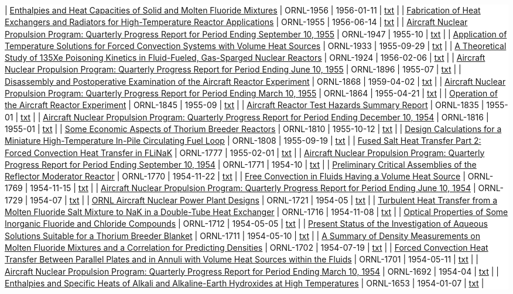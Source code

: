 | [Enthalpies and Heat Capacities of Solid and Molten Fluoride Mixtures](https://media.githubusercontent.com/media/openmsr/msr-archive/master/docs/ORNL-1956.pdf) | ORNL-1956 | 1956-01-11 | [txt](ocr/ORNL-1956.txt) |
| [Fabrication of Heat Exchangers and Radiators for High-Temperature Reactor Applications](https://media.githubusercontent.com/media/openmsr/msr-archive/master/docs/ORNL-1955.pdf) | ORNL-1955 | 1956-06-14 | [txt](ocr/ORNL-1955.txt) |
| [Aircraft Nuclear Propulsion Program: Quarterly Progress Report for Period Ending September 10, 1955](https://media.githubusercontent.com/media/openmsr/msr-archive/master/docs/ORNL-1947.pdf) | ORNL-1947 | 1955-10 | [txt](ocr/ORNL-1947.txt) |
| [Application of Temperature Solutions for Forced Convection Systems with Volume Heat Sources](https://media.githubusercontent.com/media/openmsr/msr-archive/master/docs/ORNL-1933.pdf) | ORNL-1933 | 1955-09-29 | [txt](ocr/ORNL-1933.txt) |
| [A Theoretical Study of 135Xe Poisoning Kinetics in Fluid-Fueled, Gas-Sparged Nuclear Reactors](https://media.githubusercontent.com/media/openmsr/msr-archive/master/docs/ORNL-1924.pdf) | ORNL-1924 | 1956-02-06 | [txt](ocr/ORNL-1924.txt) |
| [Aircraft Nuclear Propulsion Program: Quarterly Progress Report for Period Ending June 10, 1955](https://media.githubusercontent.com/media/openmsr/msr-archive/master/docs/ORNL-1896.pdf) | ORNL-1896 | 1955-07 | [txt](ocr/ORNL-1896.txt) |
| [Disassembly and Postoperative Examination of the Aircraft Reactor Experiment](https://media.githubusercontent.com/media/openmsr/msr-archive/master/docs/ORNL-1868.pdf) | ORNL-1868 | 1959-04-02 | [txt](ocr/ORNL-1868.txt) |
| [Aircraft Nuclear Propulsion Program: Quarterly Progress Report for Period Ending March 10, 1955](https://media.githubusercontent.com/media/openmsr/msr-archive/master/docs/ORNL-1864.pdf) | ORNL-1864 | 1955-04-21 | [txt](ocr/ORNL-1864.txt) |
| [Operation of the Aircraft Reactor Experiment](https://media.githubusercontent.com/media/openmsr/msr-archive/master/docs/ORNL-1845.pdf) | ORNL-1845 | 1955-09 | [txt](ocr/ORNL-1845.txt) |
| [Aircraft Reactor Test Hazards Summary Report](https://media.githubusercontent.com/media/openmsr/msr-archive/master/docs/ORNL-1835.pdf) | ORNL-1835 | 1955-01 | [txt](ocr/ORNL-1835.txt) |
| [Aircraft Nuclear Propulsion Program: Quarterly Progress Report for Period Ending December 10, 1954](https://media.githubusercontent.com/media/openmsr/msr-archive/master/docs/ORNL-1816.pdf) | ORNL-1816 | 1955-01 | [txt](ocr/ORNL-1816.txt) |
| [Some Economic Aspects of Thorium Breeder Reactors](https://media.githubusercontent.com/media/openmsr/msr-archive/master/docs/ORNL-1810.pdf) | ORNL-1810 | 1955-10-12 | [txt](ocr/ORNL-1810.txt) |
| [Design Calculations for a Miniature High-Temperature In-Pile Circulating Fuel Loop](https://media.githubusercontent.com/media/openmsr/msr-archive/master/docs/ORNL-1808.pdf) | ORNL-1808 | 1955-09-19 | [txt](ocr/ORNL-1808.txt) |
| [Fused Salt Heat Transfer Part 2: Forced Convection Heat Transfer in FLiNaK](https://media.githubusercontent.com/media/openmsr/msr-archive/master/docs/ORNL-1777.pdf) | ORNL-1777 | 1955-02-01 | [txt](ocr/ORNL-1777.txt) |
| [Aircraft Nuclear Propulsion Program: Quarterly Progress Report for Period Ending September 10, 1954](https://media.githubusercontent.com/media/openmsr/msr-archive/master/docs/ORNL-1771.pdf) | ORNL-1771 | 1954-10 | [txt](ocr/ORNL-1771.txt) |
| [Preliminary Critical Assemblies of the Reflector Moderator Reactor](https://media.githubusercontent.com/media/openmsr/msr-archive/master/docs/ORNL-1770.pdf) | ORNL-1770 | 1954-11-22 | [txt](ocr/ORNL-1770.txt) |
| [Free Convection in Fluids Having a Volume Heat Source](https://media.githubusercontent.com/media/openmsr/msr-archive/master/docs/ORNL-1769.pdf) | ORNL-1769 | 1954-11-15 | [txt](ocr/ORNL-1769.txt) |
| [Aircraft Nuclear Propulsion Program: Quarterly Progress Report for Period Ending June 10, 1954](https://media.githubusercontent.com/media/openmsr/msr-archive/master/docs/ORNL-1729.pdf) | ORNL-1729 | 1954-07 | [txt](ocr/ORNL-1729.txt) |
| [ORNL Aircraft Nuclear Power Plant Designs](https://media.githubusercontent.com/media/openmsr/msr-archive/master/docs/ORNL-1721.pdf) | ORNL-1721 | 1954-05 | [txt](ocr/ORNL-1721.txt) |
| [Turbulent Heat Transfer from a Molten Fluoride Salt Mixture to NaK in a Double-Tube Heat Exchanger](https://media.githubusercontent.com/media/openmsr/msr-archive/master/docs/ORNL-1716.pdf) | ORNL-1716 | 1954-11-08 | [txt](ocr/ORNL-1716.txt) |
| [Optical Properties of Some Inorganic Fluoride and Chloride Compounds](https://media.githubusercontent.com/media/openmsr/msr-archive/master/docs/ORNL-1712.pdf) | ORNL-1712 | 1954-05-05 | [txt](ocr/ORNL-1712.txt) |
| [Present Status of the Investigation of Aqueous Solutions Suitable for a Thorium Breeder Blanket](https://media.githubusercontent.com/media/openmsr/msr-archive/master/docs/ORNL-1711.pdf) | ORNL-1711 | 1954-05-10 | [txt](ocr/ORNL-1711.txt) |
| [A Summary of Density Measurements on Molten Fluoride Mixtures and a Correlation for Predicting Densities](https://media.githubusercontent.com/media/openmsr/msr-archive/master/docs/ORNL-1702.pdf) | ORNL-1702 | 1954-07-19 | [txt](ocr/ORNL-1702.txt) |
| [Forced Convection Heat Transfer Between Parallel Plates and in Annuli with Volume Heat Sources within the Fluids](https://media.githubusercontent.com/media/openmsr/msr-archive/master/docs/ORNL-1701.pdf) | ORNL-1701 | 1954-05-11 | [txt](ocr/ORNL-1701.txt) |
| [Aircraft Nuclear Propulsion Program: Quarterly Progress Report for Period Ending March 10, 1954](https://media.githubusercontent.com/media/openmsr/msr-archive/master/docs/ORNL-1692.pdf) | ORNL-1692 | 1954-04 | [txt](ocr/ORNL-1692.txt) |
| [Enthalpies and Specific Heats of Alkali and Alkaline-Earth Hydroxides at High Temperatures](https://media.githubusercontent.com/media/openmsr/msr-archive/master/docs/ORNL-1653.pdf) | ORNL-1653 | 1954-01-07 | [txt](ocr/ORNL-1653.txt) |